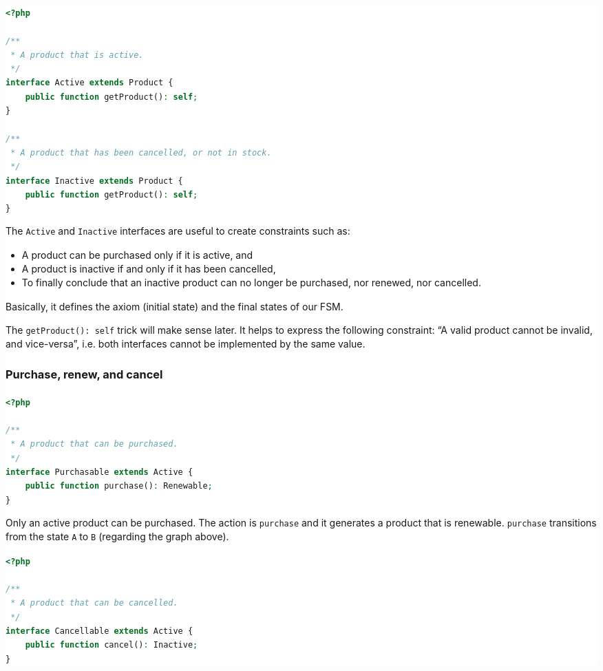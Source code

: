 ```php
<?php

/**
 * A product that is active.
 */
interface Active extends Product {
    public function getProduct(): self;
}

/**
 * A product that has been cancelled, or not in stock.
 */
interface Inactive extends Product {
    public function getProduct(): self;
}
```

The `Active` and `Inactive` interfaces are useful to create constraints
such as:

- A product can be purchased only if it is active, and
- A product is inactive if and only if it has been cancelled,
- To finally conclude that an inactive product can no longer be
  purchased, nor renewed, nor cancelled.

Basically, it defines the axiom (initial state) and the final states of
our FSM.

The `getProduct(): self` trick will make sense later. It helps to
express the following constraint: “A valid product cannot be invalid,
and vice-versa”, i.e. both interfaces cannot be implemented by the same
value.

### Purchase, renew, and cancel

```php
<?php

/**
 * A product that can be purchased.
 */
interface Purchasable extends Active {
    public function purchase(): Renewable;
}
```

Only an active product can be purchased. The action is `purchase` and it
generates a product that is renewable. `purchase` transitions from the
state `A` to `B` (regarding the graph above).

```php
<?php

/**
 * A product that can be cancelled.
 */
interface Cancellable extends Active {
    public function cancel(): Inactive;
}
```
